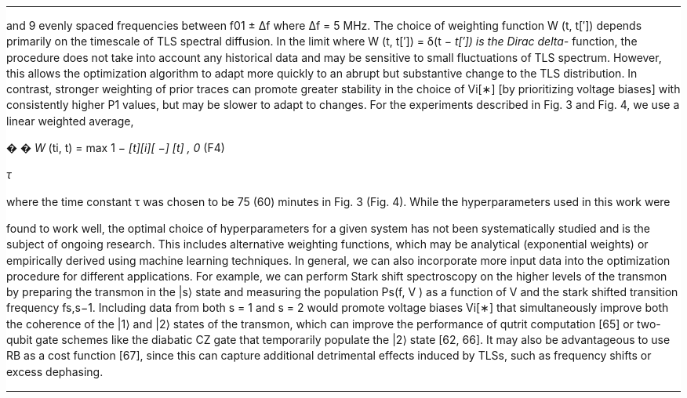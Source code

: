 
-----

and 9 evenly spaced frequencies between f01 ± ∆f where
∆f = 5 MHz.
The choice of weighting function W (t, t[′]) depends primarily on the timescale of TLS spectral diffusion. In
the limit where W (t, t[′]) = δ(t − _t[′]) is the Dirac delta-_
function, the procedure does not take into account any
historical data and may be sensitive to small fluctuations
of TLS spectrum. However, this allows the optimization
algorithm to adapt more quickly to an abrupt but substantive change to the TLS distribution. In contrast,
stronger weighting of prior traces can promote greater
stability in the choice of Vi[∗] [by prioritizing voltage biases]
with consistently higher P1 values, but may be slower to
adapt to changes. For the experiments described in Fig.
3 and Fig. 4, we use a linear weighted average,

� �
_W_ (ti, t) = max 1 − _[t][i][ −]_ _[t]_ _, 0_ (F4)

_τ_

where the time constant τ was chosen to be 75 (60) minutes in Fig. 3 (Fig. 4).
While the hyperparameters used in this work were


found to work well, the optimal choice of hyperparameters for a given system has not been systematically studied and is the subject of ongoing research. This includes
alternative weighting functions, which may be analytical
(exponential weights) or empirically derived using machine learning techniques. In general, we can also incorporate more input data into the optimization procedure
for different applications. For example, we can perform
Stark shift spectroscopy on the higher levels of the transmon by preparing the transmon in the |s⟩ state and measuring the population Ps(f, V ) as a function of V and
the stark shifted transition frequency fs,s−1. Including
data from both s = 1 and s = 2 would promote voltage
biases Vi[∗] that simultaneously improve both the coherence of the |1⟩ and |2⟩ states of the transmon, which can
improve the performance of qutrit computation [65] or
two-qubit gate schemes like the diabatic CZ gate that
temporarily populate the |2⟩ state [62, 66]. It may also
be advantageous to use RB as a cost function [67], since
this can capture additional detrimental effects induced
by TLSs, such as frequency shifts or excess dephasing.


-----

